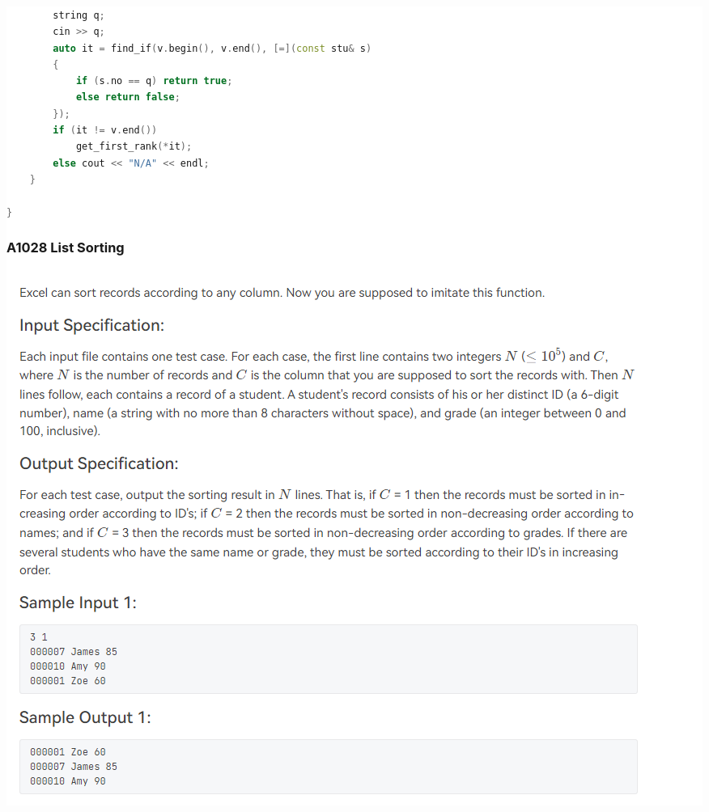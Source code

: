 ```c++
		string q;
		cin >> q;
		auto it = find_if(v.begin(), v.end(), [=](const stu& s)
		{
			if (s.no == q) return true;
			else return false;
		});
		if (it != v.end())
			get_first_rank(*it);
		else cout << "N/A" << endl;
	}
	
}

```

### A1028 List Sorting

![image-20230203181820766](https://raw.githubusercontent.com/fantasssy/learning-notes/main/2023/02/upgit_20230203_1675419500.png)
